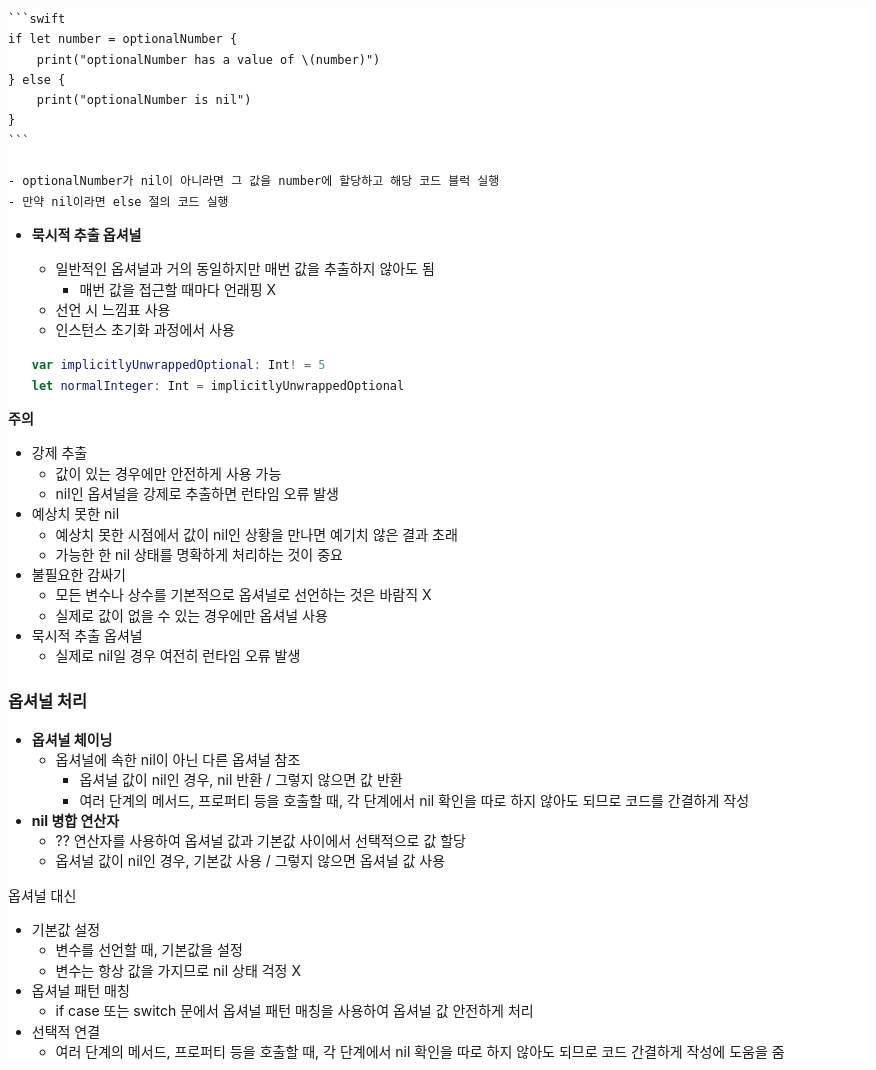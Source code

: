     ```swift
    if let number = optionalNumber {
        print("optionalNumber has a value of \(number)")
    } else {
        print("optionalNumber is nil")
    }
    ```
    
    - optionalNumber가 nil이 아니라면 그 값을 number에 할당하고 해당 코드 블럭 실행
    - 만약 nil이라면 else 절의 코드 실행
- **묵시적 추출 옵셔널**
    - 일반적인 옵셔널과 거의 동일하지만 매번 값을 추출하지 않아도 됨
        - 매번 값을 접근할 때마다 언래핑 X
    - 선언 시 느낌표 사용
    - 인스턴스 초기화 과정에서 사용
    
    ```swift
    var implicitlyUnwrappedOptional: Int! = 5
    let normalInteger: Int = implicitlyUnwrappedOptional
    ```
    

**주의**

- 강제 추출
    - 값이 있는 경우에만 안전하게 사용 가능
    - nil인 옵셔널을 강제로 추출하면 런타임 오류 발생
- 예상치 못한 nil
    - 예상치 못한 시점에서 값이 nil인 상황을 만나면 예기치 않은 결과 초래
    - 가능한 한 nil 상태를 명확하게 처리하는 것이 중요
- 불필요한 감싸기
    - 모든 변수나 상수를 기본적으로 옵셔널로 선언하는 것은 바람직 X
    - 실제로 값이 없을 수 있는 경우에만 옵셔널 사용
- 묵시적 추출 옵셔널
    - 실제로 nil일 경우 여전히 런타임 오류 발생

### 옵셔널 처리

- **옵셔널 체이닝**
    - 옵셔널에 속한 nil이 아닌 다른 옵셔널 참조
        - 옵셔널 값이 nil인 경우, nil 반환 / 그렇지 않으면 값 반환
        - 여러 단계의 메서드, 프로퍼티 등을 호출할 때, 각 단계에서 nil 확인을 따로 하지 않아도 되므로 코드를 간결하게 작성
- **nil 병합 연산자**
    - ?? 연산자를 사용하여 옵셔널 값과 기본값 사이에서 선택적으로 값 할당
    - 옵셔널 값이 nil인 경우, 기본값 사용 / 그렇지 않으면 옵셔널 값 사용

옵셔널 대신

- 기본값 설정
    - 변수를 선언할 때, 기본값을 설정
    - 변수는 항상 값을 가지므로 nil 상태 걱정 X
- 옵셔널 패턴 매칭
    - if case 또는 switch 문에서 옵셔널 패턴 매칭을 사용하여 옵셔널 값 안전하게 처리
- 선택적 연결
    - 여러 단계의 메서드, 프로퍼티 등을 호출할 때, 각 단계에서 nil 확인을 따로 하지 않아도 되므로 코드 간결하게 작성에 도움을 줌

